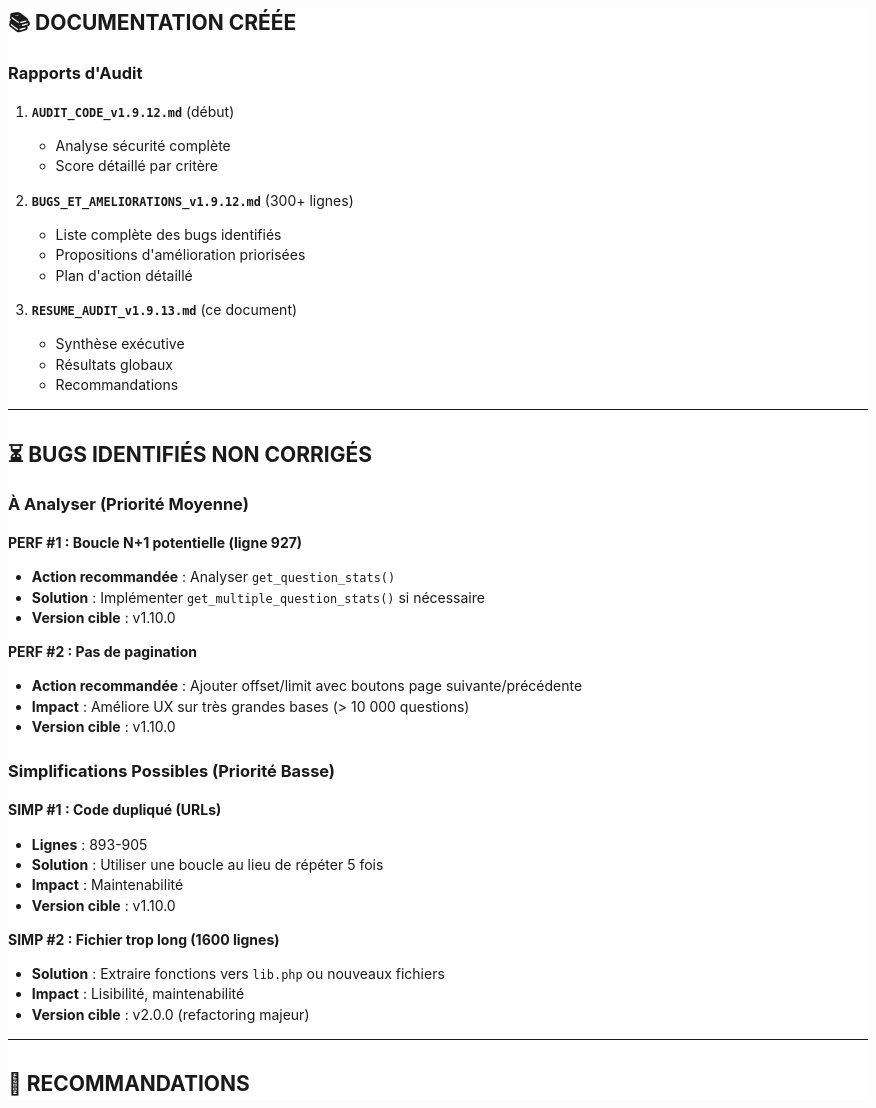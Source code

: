 
## 📚 DOCUMENTATION CRÉÉE

### Rapports d'Audit

1. **`AUDIT_CODE_v1.9.12.md`** (début)
   - Analyse sécurité complète
   - Score détaillé par critère

2. **`BUGS_ET_AMELIORATIONS_v1.9.12.md`** (300+ lignes)
   - Liste complète des bugs identifiés
   - Propositions d'amélioration priorisées
   - Plan d'action détaillé

3. **`RESUME_AUDIT_v1.9.13.md`** (ce document)
   - Synthèse exécutive
   - Résultats globaux
   - Recommandations

---

## ⏳ BUGS IDENTIFIÉS NON CORRIGÉS

### À Analyser (Priorité Moyenne)

**PERF #1 : Boucle N+1 potentielle (ligne 927)**
- **Action recommandée** : Analyser `get_question_stats()`
- **Solution** : Implémenter `get_multiple_question_stats()` si nécessaire
- **Version cible** : v1.10.0

**PERF #2 : Pas de pagination**
- **Action recommandée** : Ajouter offset/limit avec boutons page suivante/précédente
- **Impact** : Améliore UX sur très grandes bases (> 10 000 questions)
- **Version cible** : v1.10.0

### Simplifications Possibles (Priorité Basse)

**SIMP #1 : Code dupliqué (URLs)**
- **Lignes** : 893-905
- **Solution** : Utiliser une boucle au lieu de répéter 5 fois
- **Impact** : Maintenabilité
- **Version cible** : v1.10.0

**SIMP #2 : Fichier trop long (1600 lignes)**
- **Solution** : Extraire fonctions vers `lib.php` ou nouveaux fichiers
- **Impact** : Lisibilité, maintenabilité
- **Version cible** : v2.0.0 (refactoring majeur)

---

## 🎯 RECOMMANDATIONS
